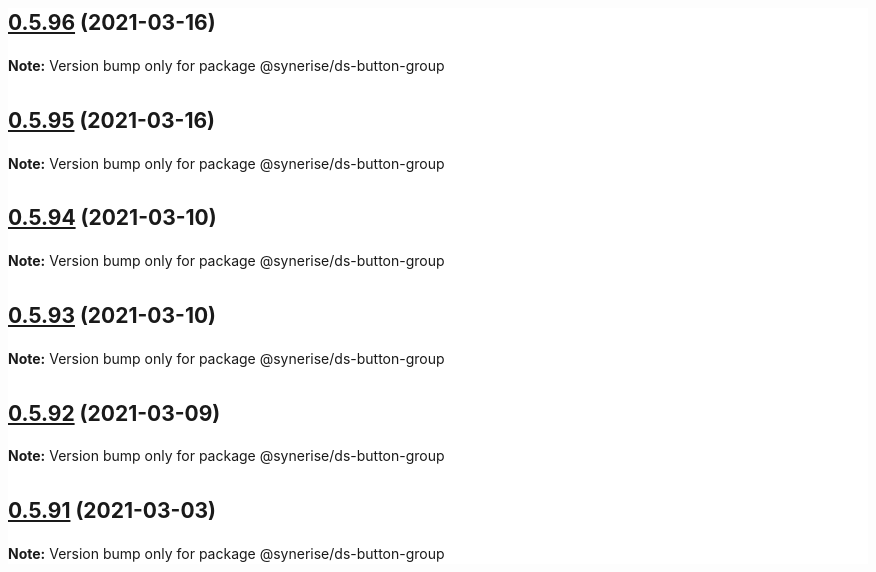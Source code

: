 
## [0.5.96](https://github.com/Synerise/synerise-design/compare/@synerise/ds-button-group@0.5.95...@synerise/ds-button-group@0.5.96) (2021-03-16)

**Note:** Version bump only for package @synerise/ds-button-group





## [0.5.95](https://github.com/Synerise/synerise-design/compare/@synerise/ds-button-group@0.5.94...@synerise/ds-button-group@0.5.95) (2021-03-16)

**Note:** Version bump only for package @synerise/ds-button-group





## [0.5.94](https://github.com/Synerise/synerise-design/compare/@synerise/ds-button-group@0.5.93...@synerise/ds-button-group@0.5.94) (2021-03-10)

**Note:** Version bump only for package @synerise/ds-button-group





## [0.5.93](https://github.com/Synerise/synerise-design/compare/@synerise/ds-button-group@0.5.92...@synerise/ds-button-group@0.5.93) (2021-03-10)

**Note:** Version bump only for package @synerise/ds-button-group





## [0.5.92](https://github.com/Synerise/synerise-design/compare/@synerise/ds-button-group@0.5.91...@synerise/ds-button-group@0.5.92) (2021-03-09)

**Note:** Version bump only for package @synerise/ds-button-group





## [0.5.91](https://github.com/Synerise/synerise-design/compare/@synerise/ds-button-group@0.5.90...@synerise/ds-button-group@0.5.91) (2021-03-03)

**Note:** Version bump only for package @synerise/ds-button-group




